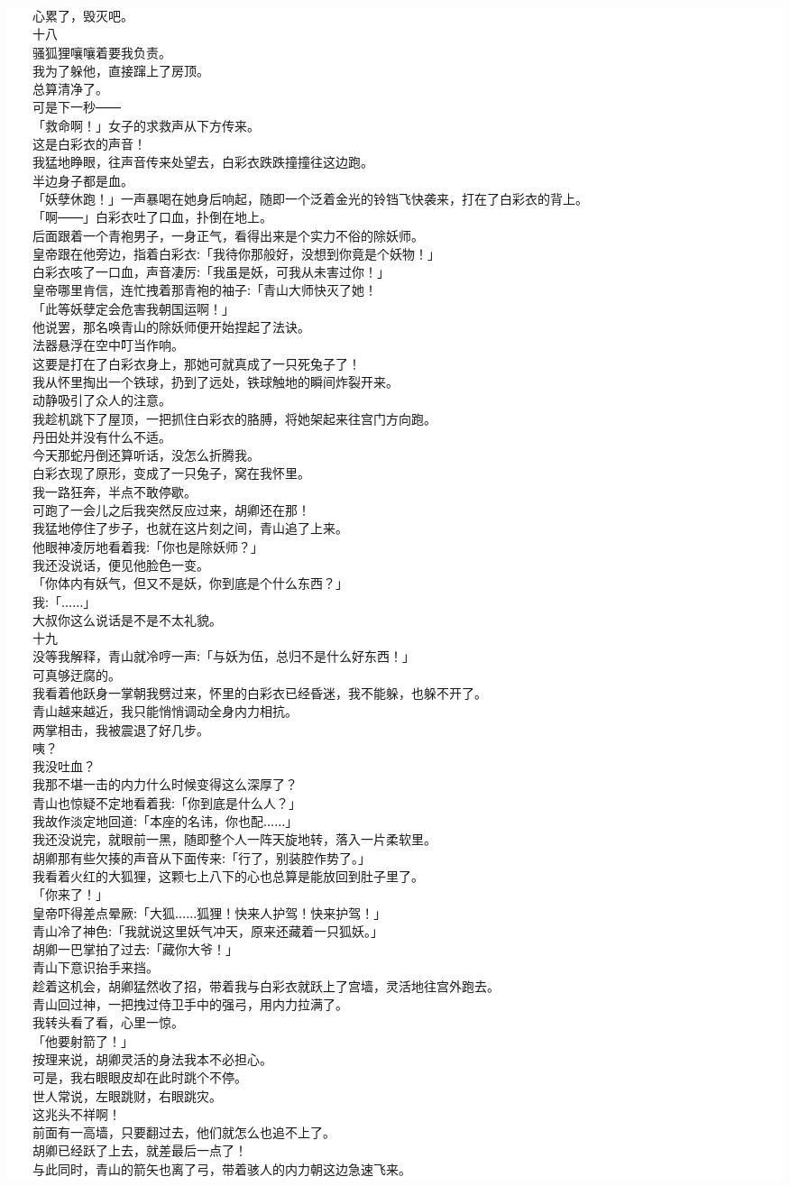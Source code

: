&emsp;&emsp;心累了，毁灭吧。  
&emsp;&emsp;十八  
&emsp;&emsp;骚狐狸嚷嚷着要我负责。  
&emsp;&emsp;我为了躲他，直接蹿上了房顶。  
&emsp;&emsp;总算清净了。  
&emsp;&emsp;可是下一秒——  
&emsp;&emsp;「救命啊！」女子的求救声从下方传来。  
&emsp;&emsp;这是白彩衣的声音！  
&emsp;&emsp;我猛地睁眼，往声音传来处望去，白彩衣跌跌撞撞往这边跑。  
&emsp;&emsp;半边身子都是血。  
&emsp;&emsp;「妖孽休跑！」一声暴喝在她身后响起，随即一个泛着金光的铃铛飞快袭来，打在了白彩衣的背上。  
&emsp;&emsp;「啊——」白彩衣吐了口血，扑倒在地上。  
&emsp;&emsp;后面跟着一个青袍男子，一身正气，看得出来是个实力不俗的除妖师。  
&emsp;&emsp;皇帝跟在他旁边，指着白彩衣:「我待你那般好，没想到你竟是个妖物！」  
&emsp;&emsp;白彩衣咳了一口血，声音凄厉:「我虽是妖，可我从未害过你！」  
&emsp;&emsp;皇帝哪里肯信，连忙拽着那青袍的袖子:「青山大师快灭了她！  
&emsp;&emsp;「此等妖孽定会危害我朝国运啊！」  
&emsp;&emsp;他说罢，那名唤青山的除妖师便开始捏起了法诀。  
&emsp;&emsp;法器悬浮在空中叮当作响。  
&emsp;&emsp;这要是打在了白彩衣身上，那她可就真成了一只死兔子了！  
&emsp;&emsp;我从怀里掏出一个铁球，扔到了远处，铁球触地的瞬间炸裂开来。  
&emsp;&emsp;动静吸引了众人的注意。  
&emsp;&emsp;我趁机跳下了屋顶，一把抓住白彩衣的胳膊，将她架起来往宫门方向跑。  
&emsp;&emsp;丹田处并没有什么不适。  
&emsp;&emsp;今天那蛇丹倒还算听话，没怎么折腾我。  
&emsp;&emsp;白彩衣现了原形，变成了一只兔子，窝在我怀里。  
&emsp;&emsp;我一路狂奔，半点不敢停歇。  
&emsp;&emsp;可跑了一会儿之后我突然反应过来，胡卿还在那！  
&emsp;&emsp;我猛地停住了步子，也就在这片刻之间，青山追了上来。  
&emsp;&emsp;他眼神凌厉地看着我:「你也是除妖师？」  
&emsp;&emsp;我还没说话，便见他脸色一变。  
&emsp;&emsp;「你体内有妖气，但又不是妖，你到底是个什么东西？」  
&emsp;&emsp;我:「……」  
&emsp;&emsp;大叔你这么说话是不是不太礼貌。  
&emsp;&emsp;十九  
&emsp;&emsp;没等我解释，青山就冷哼一声:「与妖为伍，总归不是什么好东西！」  
&emsp;&emsp;可真够迂腐的。  
&emsp;&emsp;我看着他跃身一掌朝我劈过来，怀里的白彩衣已经昏迷，我不能躲，也躲不开了。  
&emsp;&emsp;青山越来越近，我只能悄悄调动全身内力相抗。  
&emsp;&emsp;两掌相击，我被震退了好几步。  
&emsp;&emsp;咦？  
&emsp;&emsp;我没吐血？  
&emsp;&emsp;我那不堪一击的内力什么时候变得这么深厚了？  
&emsp;&emsp;青山也惊疑不定地看着我:「你到底是什么人？」  
&emsp;&emsp;我故作淡定地回道:「本座的名讳，你也配……」  
&emsp;&emsp;我还没说完，就眼前一黑，随即整个人一阵天旋地转，落入一片柔软里。  
&emsp;&emsp;胡卿那有些欠揍的声音从下面传来:「行了，别装腔作势了。」  
&emsp;&emsp;我看着火红的大狐狸，这颗七上八下的心也总算是能放回到肚子里了。  
&emsp;&emsp;「你来了！」  
&emsp;&emsp;皇帝吓得差点晕厥:「大狐……狐狸！快来人护驾！快来护驾！」  
&emsp;&emsp;青山冷了神色:「我就说这里妖气冲天，原来还藏着一只狐妖。」  
&emsp;&emsp;胡卿一巴掌拍了过去:「藏你大爷！」  
&emsp;&emsp;青山下意识抬手来挡。  
&emsp;&emsp;趁着这机会，胡卿猛然收了招，带着我与白彩衣就跃上了宫墙，灵活地往宫外跑去。  
&emsp;&emsp;青山回过神，一把拽过侍卫手中的强弓，用内力拉满了。  
&emsp;&emsp;我转头看了看，心里一惊。  
&emsp;&emsp;「他要射箭了！」  
&emsp;&emsp;按理来说，胡卿灵活的身法我本不必担心。  
&emsp;&emsp;可是，我右眼眼皮却在此时跳个不停。  
&emsp;&emsp;世人常说，左眼跳财，右眼跳灾。  
&emsp;&emsp;这兆头不祥啊！  
&emsp;&emsp;前面有一高墙，只要翻过去，他们就怎么也追不上了。  
&emsp;&emsp;胡卿已经跃了上去，就差最后一点了！  
&emsp;&emsp;与此同时，青山的箭矢也离了弓，带着骇人的内力朝这边急速飞来。  